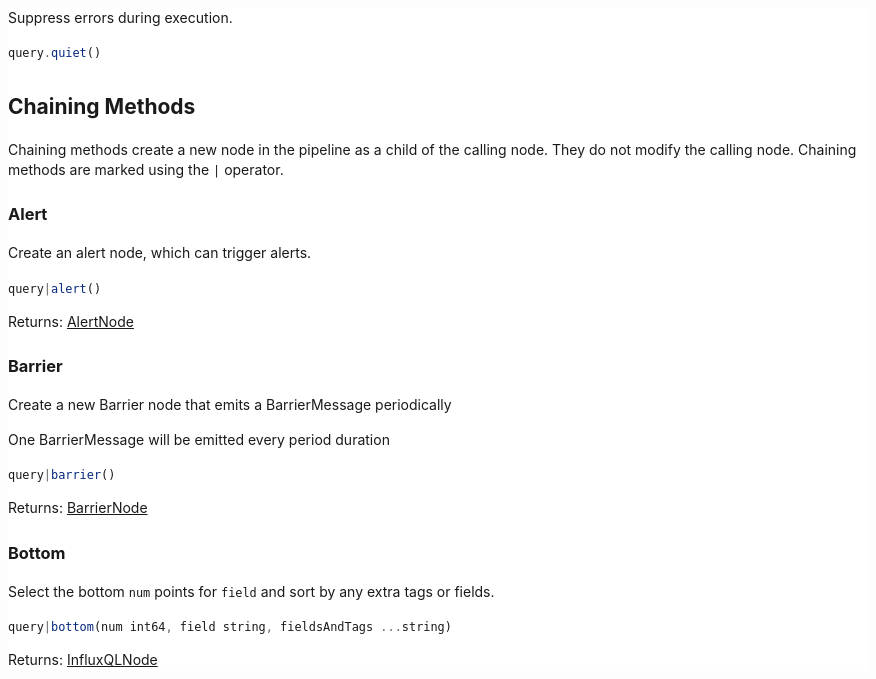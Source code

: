 Suppress errors during execution.

```javascript
query.quiet()
```

<a class="top" href="javascript:document.getElementsByClassName('article-heading')[0].scrollIntoView();" title="top"><span class="icon arrow-up"></span></a>


## Chaining Methods

Chaining methods create a new node in the pipeline as a child of the calling node.
They do not modify the calling node.
Chaining methods are marked using the `|` operator.


### Alert

Create an alert node, which can trigger alerts.


```javascript
query|alert()
```

Returns: [AlertNode](/kapacitor/v1.4/nodes/alert_node/)

<a class="top" href="javascript:document.getElementsByClassName('article-heading')[0].scrollIntoView();" title="top"><span class="icon arrow-up"></span></a>

### Barrier

Create a new Barrier node that emits a BarrierMessage periodically

One BarrierMessage will be emitted every period duration


```javascript
query|barrier()
```

Returns: [BarrierNode](/kapacitor/v1.4/nodes/barrier_node/)

<a class="top" href="javascript:document.getElementsByClassName('article-heading')[0].scrollIntoView();" title="top"><span class="icon arrow-up"></span></a>

### Bottom

Select the bottom `num` points for `field` and sort by any extra tags or fields.


```javascript
query|bottom(num int64, field string, fieldsAndTags ...string)
```

Returns: [InfluxQLNode](/kapacitor/v1.4/nodes/influx_q_l_node/)

<a class="top" href="javascript:document.getElementsByClassName('article-heading')[0].scrollIntoView();" title="top"><span class="icon arrow-up"></span></a>
